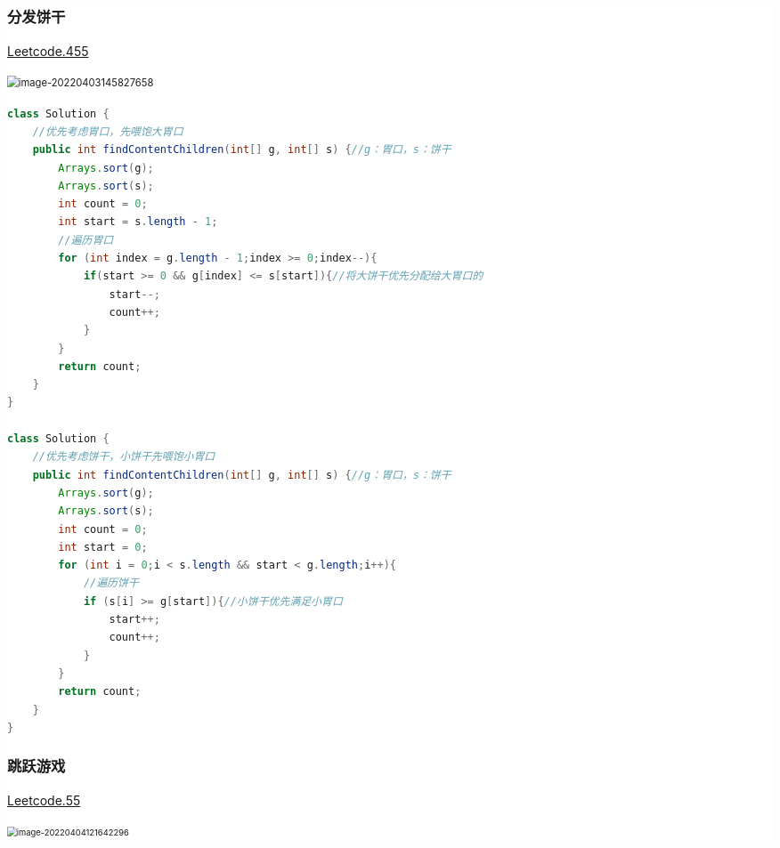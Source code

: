 

### 分发饼干

[Leetcode.455](https://leetcode-cn.com/problems/assign-cookies/)

<img src="C:\Users\Admin\AppData\Roaming\Typora\typora-user-images\image-20220403145827658.png" alt="image-20220403145827658" style="zoom:80%;" />

```java
class Solution {
    //优先考虑胃口，先喂饱大胃口
    public int findContentChildren(int[] g, int[] s) {//g：胃口，s：饼干
        Arrays.sort(g);
        Arrays.sort(s);
        int count = 0;
        int start = s.length - 1;
        //遍历胃口
        for (int index = g.length - 1;index >= 0;index--){
            if(start >= 0 && g[index] <= s[start]){//将大饼干优先分配给大胃口的
                start--;
                count++;
            }
        }
        return count;
    }
}

class Solution {
    //优先考虑饼干，小饼干先喂饱小胃口
    public int findContentChildren(int[] g, int[] s) {//g：胃口，s：饼干
        Arrays.sort(g);
        Arrays.sort(s);
        int count = 0;
        int start = 0;
        for (int i = 0;i < s.length && start < g.length;i++){
            //遍历饼干
            if (s[i] >= g[start]){//小饼干优先满足小胃口
                start++;
                count++;
            }
        }
        return count;
    }
}
```



### 跳跃游戏

[Leetcode.55](https://leetcode-cn.com/problems/jump-game/)

<img src="C:\Users\Admin\AppData\Roaming\Typora\typora-user-images\image-20220404121642296.png" alt="image-20220404121642296" style="zoom:67%;" />
